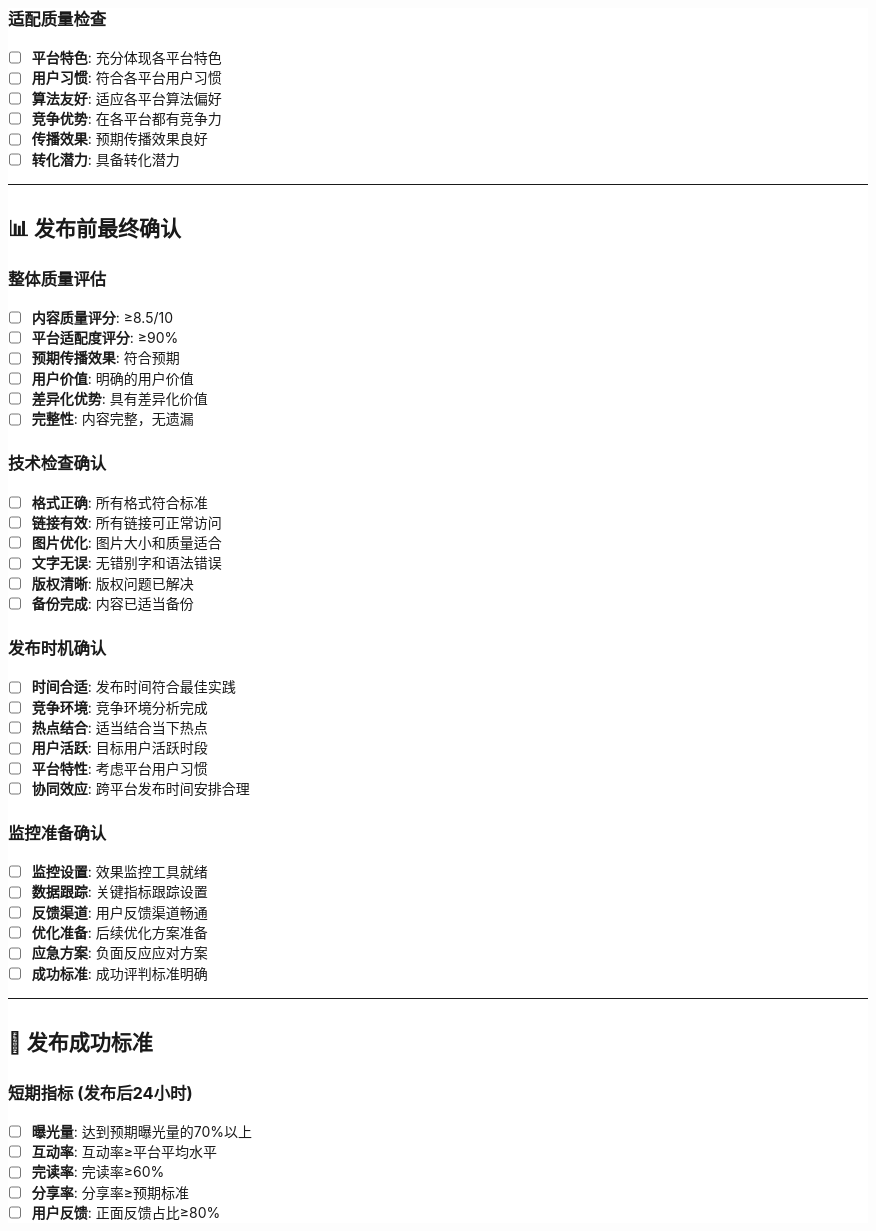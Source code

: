 ### 适配质量检查
- [ ] **平台特色**: 充分体现各平台特色
- [ ] **用户习惯**: 符合各平台用户习惯
- [ ] **算法友好**: 适应各平台算法偏好
- [ ] **竞争优势**: 在各平台都有竞争力
- [ ] **传播效果**: 预期传播效果良好
- [ ] **转化潜力**: 具备转化潜力

---

## 📊 发布前最终确认

### 整体质量评估
- [ ] **内容质量评分**: ≥8.5/10
- [ ] **平台适配度评分**: ≥90%
- [ ] **预期传播效果**: 符合预期
- [ ] **用户价值**: 明确的用户价值
- [ ] **差异化优势**: 具有差异化价值
- [ ] **完整性**: 内容完整，无遗漏

### 技术检查确认
- [ ] **格式正确**: 所有格式符合标准
- [ ] **链接有效**: 所有链接可正常访问
- [ ] **图片优化**: 图片大小和质量适合
- [ ] **文字无误**: 无错别字和语法错误
- [ ] **版权清晰**: 版权问题已解决
- [ ] **备份完成**: 内容已适当备份

### 发布时机确认
- [ ] **时间合适**: 发布时间符合最佳实践
- [ ] **竞争环境**: 竞争环境分析完成
- [ ] **热点结合**: 适当结合当下热点
- [ ] **用户活跃**: 目标用户活跃时段
- [ ] **平台特性**: 考虑平台用户习惯
- [ ] **协同效应**: 跨平台发布时间安排合理

### 监控准备确认
- [ ] **监控设置**: 效果监控工具就绪
- [ ] **数据跟踪**: 关键指标跟踪设置
- [ ] **反馈渠道**: 用户反馈渠道畅通
- [ ] **优化准备**: 后续优化方案准备
- [ ] **应急方案**: 负面反应应对方案
- [ ] **成功标准**: 成功评判标准明确

---

## 🎯 发布成功标准

### 短期指标 (发布后24小时)
- [ ] **曝光量**: 达到预期曝光量的70%以上
- [ ] **互动率**: 互动率≥平台平均水平
- [ ] **完读率**: 完读率≥60%
- [ ] **分享率**: 分享率≥预期标准
- [ ] **用户反馈**: 正面反馈占比≥80%
